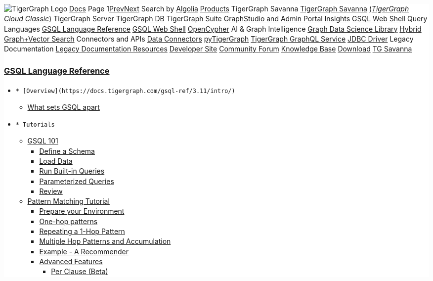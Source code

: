 ![TigerGraph Logo](https://www.tigergraph.com/wp-content/uploads/2020/05/TG_LOGO.svg) [Docs](https://docs.tigergraph.com/home)
Page 1[Prev](https://docs.tigergraph.com/gsql-ref/3.11/querying/func/query-user-defined-functions)[Next](https://docs.tigergraph.com/gsql-ref/3.11/querying/func/query-user-defined-functions)
Search by [Algolia](https://www.algolia.com/docsearch)
[Products](https://docs.tigergraph.com/gsql-ref/3.11/querying/func/query-user-defined-functions)
TigerGraph Savanna
[TigerGraph Savanna](https://docs.tigergraph.com/savanna/main/overview/) [(_TigerGraph Cloud Classic_)](https://docs.tigergraph.com/cloud/main/start/overview)
TigerGraph Server
[TigerGraph DB](https://docs.tigergraph.com/tigergraph-server/4.2/intro/)
TigerGraph Suite
[GraphStudio and Admin Portal](https://docs.tigergraph.com/gui/4.2/intro/) [Insights](https://docs.tigergraph.com/insights/4.2/intro/) [GSQL Web Shell](https://docs.tigergraph.com/tigergraph-server/current/gsql-shell/web)
Query Languages
[GSQL Language Reference](https://docs.tigergraph.com/gsql-ref/4.2/intro/) [GSQL Web Shell](https://docs.tigergraph.com/tigergraph-server/current/gsql-shell/web) [OpenCypher](https://docs.tigergraph.com/gsql-ref/current/opencypher-in-gsql)
AI & Graph Intelligence
[Graph Data Science Library](https://docs.tigergraph.com/graph-ml/3.10/intro/) [Hybrid Graph+Vector Search](https://docs.tigergraph.com/gsql-ref/current/vector/)
Connectors and APIs
[Data Connectors](https://docs.tigergraph.com/tigergraph-server/current/data-loading) [pyTigerGraph](https://docs.tigergraph.com/pytigergraph/1.8/intro/) [TigerGraph GraphQL Service](https://docs.tigergraph.com/graphql/3.9/) [JDBC Driver](https://github.com/tigergraph/ecosys/tree/master/tools/etl/tg-jdbc-driver)
Legacy Documentation
[ Legacy Documentation ](https://docs-legacy.tigergraph.com)
[Resources](https://docs.tigergraph.com/gsql-ref/3.11/querying/func/query-user-defined-functions)
[Developer Site](https://dev.tigergraph.com/) [Community Forum](https://community.tigergraph.com/) [Knowledge Base](https://tigergraph.freshdesk.com/support/solutions)
[Download](https://dl.tigergraph.com)
[ TG Savanna](https://savanna.tgcloud.io)
### [GSQL Language Reference](https://docs.tigergraph.com/gsql-ref/3.11/intro/)
  *     * [Overview](https://docs.tigergraph.com/gsql-ref/3.11/intro/)
    * [What sets GSQL apart](https://docs.tigergraph.com/gsql-ref/3.11/intro/set-gsql-apart)
  *     * Tutorials
      * [GSQL 101](https://docs.tigergraph.com/gsql-ref/3.11/tutorials/gsql-101/)
        * [Define a Schema](https://docs.tigergraph.com/gsql-ref/3.11/tutorials/gsql-101/define-a-schema)
        * [Load Data](https://docs.tigergraph.com/gsql-ref/3.11/tutorials/gsql-101/load-data-gsql-101)
        * [Run Built-in Queries](https://docs.tigergraph.com/gsql-ref/3.11/tutorials/gsql-101/built-in-select-queries)
        * [Parameterized Queries](https://docs.tigergraph.com/gsql-ref/3.11/tutorials/gsql-101/parameterized-gsql-query)
        * [Review](https://docs.tigergraph.com/gsql-ref/3.11/tutorials/gsql-101/review)
      * [Pattern Matching Tutorial](https://docs.tigergraph.com/gsql-ref/3.11/tutorials/pattern-matching/)
        * [Prepare your Environment](https://docs.tigergraph.com/gsql-ref/3.11/tutorials/pattern-matching/prepare-environment)
        * [One-hop patterns](https://docs.tigergraph.com/gsql-ref/3.11/tutorials/pattern-matching/one-hop-patterns)
        * [Repeating a 1-Hop Pattern](https://docs.tigergraph.com/gsql-ref/3.11/tutorials/pattern-matching/repeating-a-pattern)
        * [Multiple Hop Patterns and Accumulation](https://docs.tigergraph.com/gsql-ref/3.11/tutorials/pattern-matching/multiple-hop-and-accumulation)
        * [Example - A Recommender](https://docs.tigergraph.com/gsql-ref/3.11/tutorials/pattern-matching/example)
        * [Advanced Features](https://docs.tigergraph.com/gsql-ref/3.11/tutorials/pattern-matching/adv/)
          * [Per Clause (Beta)](https://docs.tigergraph.com/gsql-ref/3.11/tutorials/pattern-matching/adv/per-clause)